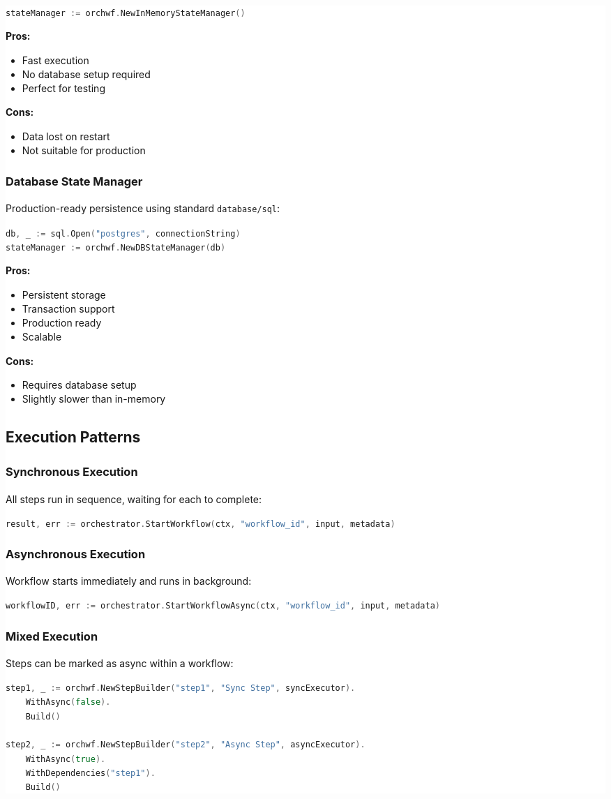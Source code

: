 ```go
stateManager := orchwf.NewInMemoryStateManager()
```

**Pros:**
- Fast execution
- No database setup required
- Perfect for testing

**Cons:**
- Data lost on restart
- Not suitable for production

### Database State Manager

Production-ready persistence using standard `database/sql`:

```go
db, _ := sql.Open("postgres", connectionString)
stateManager := orchwf.NewDBStateManager(db)
```

**Pros:**
- Persistent storage
- Transaction support
- Production ready
- Scalable

**Cons:**
- Requires database setup
- Slightly slower than in-memory

## Execution Patterns

### Synchronous Execution

All steps run in sequence, waiting for each to complete:

```go
result, err := orchestrator.StartWorkflow(ctx, "workflow_id", input, metadata)
```

### Asynchronous Execution

Workflow starts immediately and runs in background:

```go
workflowID, err := orchestrator.StartWorkflowAsync(ctx, "workflow_id", input, metadata)
```

### Mixed Execution

Steps can be marked as async within a workflow:

```go
step1, _ := orchwf.NewStepBuilder("step1", "Sync Step", syncExecutor).
    WithAsync(false).
    Build()

step2, _ := orchwf.NewStepBuilder("step2", "Async Step", asyncExecutor).
    WithAsync(true).
    WithDependencies("step1").
    Build()
```
